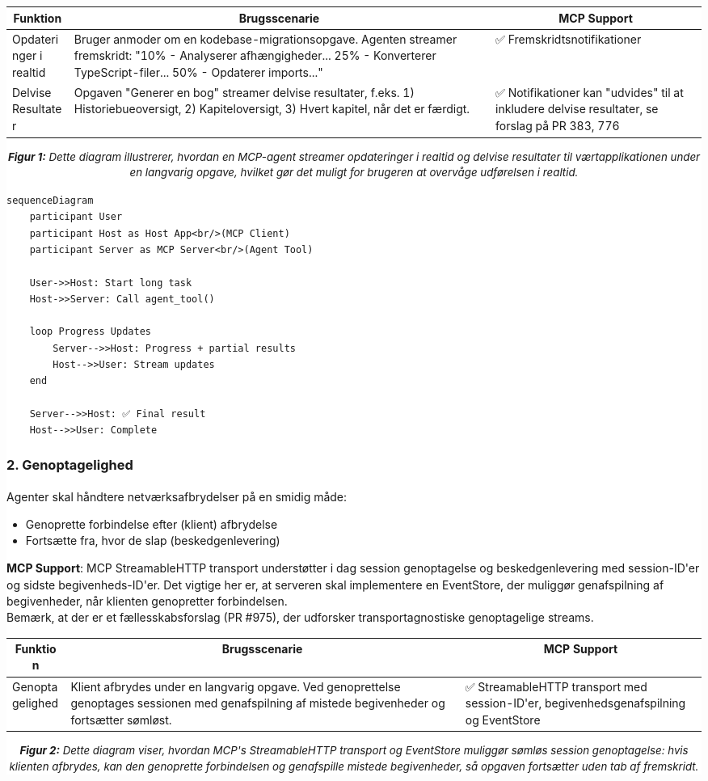 | Funktion                  | Brugsscenarie                                                                                                                                                                     | MCP Support                                                                                |
| ------------------------- | -------------------------------------------------------------------------------------------------------------------------------------------------------------------------------- | ------------------------------------------------------------------------------------------ |
| Opdateringer i realtid    | Bruger anmoder om en kodebase-migrationsopgave. Agenten streamer fremskridt: "10% - Analyserer afhængigheder... 25% - Konverterer TypeScript-filer... 50% - Opdaterer imports..." | ✅ Fremskridtsnotifikationer                                                               |
| Delvise Resultater        | Opgaven "Generer en bog" streamer delvise resultater, f.eks. 1) Historiebueoversigt, 2) Kapiteloversigt, 3) Hvert kapitel, når det er færdigt.                                   | ✅ Notifikationer kan "udvides" til at inkludere delvise resultater, se forslag på PR 383, 776 |

<div align="center" style="font-style: italic; font-size: 0.95em; margin-bottom: 0.5em;">
<strong>Figur 1:</strong> Dette diagram illustrerer, hvordan en MCP-agent streamer opdateringer i realtid og delvise resultater til værtapplikationen under en langvarig opgave, hvilket gør det muligt for brugeren at overvåge udførelsen i realtid.
</div>

```mermaid
sequenceDiagram
    participant User
    participant Host as Host App<br/>(MCP Client)
    participant Server as MCP Server<br/>(Agent Tool)

    User->>Host: Start long task
    Host->>Server: Call agent_tool()

    loop Progress Updates
        Server-->>Host: Progress + partial results
        Host-->>User: Stream updates
    end

    Server-->>Host: ✅ Final result
    Host-->>User: Complete
```

### 2. Genoptagelighed

Agenter skal håndtere netværksafbrydelser på en smidig måde:

- Genoprette forbindelse efter (klient) afbrydelse
- Fortsætte fra, hvor de slap (beskedgenlevering)

**MCP Support**: MCP StreamableHTTP transport understøtter i dag session genoptagelse og beskedgenlevering med session-ID'er og sidste begivenheds-ID'er. Det vigtige her er, at serveren skal implementere en EventStore, der muliggør genafspilning af begivenheder, når klienten genopretter forbindelsen.  
Bemærk, at der er et fællesskabsforslag (PR #975), der udforsker transportagnostiske genoptagelige streams.

| Funktion      | Brugsscenarie                                                                                                                                           | MCP Support                                                                |
| ------------- | ------------------------------------------------------------------------------------------------------------------------------------------------------- | -------------------------------------------------------------------------- |
| Genoptagelighed | Klient afbrydes under en langvarig opgave. Ved genoprettelse genoptages sessionen med genafspilning af mistede begivenheder og fortsætter sømløst.      | ✅ StreamableHTTP transport med session-ID'er, begivenhedsgenafspilning og EventStore |

<div align="center" style="font-style: italic; font-size: 0.95em; margin-bottom: 0.5em;">
<strong>Figur 2:</strong> Dette diagram viser, hvordan MCP's StreamableHTTP transport og EventStore muliggør sømløs session genoptagelse: hvis klienten afbrydes, kan den genoprette forbindelsen og genafspille mistede begivenheder, så opgaven fortsætter uden tab af fremskridt.
</div>
